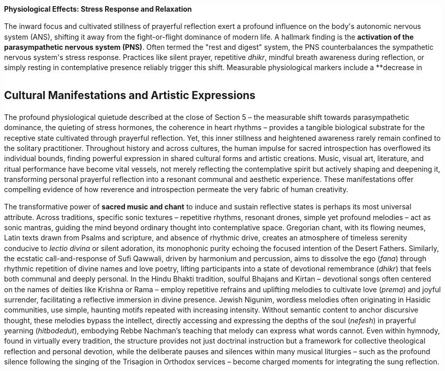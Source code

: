 **Physiological Effects: Stress Response and Relaxation**

The inward focus and cultivated stillness of prayerful reflection exert a profound influence on the body's autonomic nervous system (ANS), shifting it away from the fight-or-flight dominance of modern life. A hallmark finding is the **activation of the parasympathetic nervous system (PNS)**. Often termed the "rest and digest" system, the PNS counterbalances the sympathetic nervous system's stress response. Practices like silent prayer, repetitive *dhikr*, mindful breath awareness during reflection, or simply resting in contemplative presence reliably trigger this shift. Measurable physiological markers include a **decrease in

## Cultural Manifestations and Artistic Expressions

The profound physiological quietude described at the close of Section 5 – the measurable shift towards parasympathetic dominance, the quieting of stress hormones, the coherence in heart rhythms – provides a tangible biological substrate for the receptive state cultivated through prayerful reflection. Yet, this inner stillness and heightened awareness rarely remain confined to the solitary practitioner. Throughout history and across cultures, the human impulse for sacred introspection has overflowed its individual bounds, finding powerful expression in shared cultural forms and artistic creations. Music, visual art, literature, and ritual performance have become vital vessels, not merely reflecting the contemplative spirit but actively shaping and deepening it, transforming personal prayerful reflection into a resonant communal and aesthetic experience. These manifestations offer compelling evidence of how reverence and introspection permeate the very fabric of human creativity.

The transformative power of **sacred music and chant** to induce and sustain reflective states is perhaps its most universal attribute. Across traditions, specific sonic textures – repetitive rhythms, resonant drones, simple yet profound melodies – act as sonic mantras, guiding the mind beyond ordinary thought into contemplative space. Gregorian chant, with its flowing neumes, Latin texts drawn from Psalms and scripture, and absence of rhythmic drive, creates an atmosphere of timeless serenity conducive to *lectio divina* or silent adoration, its monophonic purity echoing the focused intention of the Desert Fathers. Similarly, the ecstatic call-and-response of Sufi Qawwali, driven by harmonium and percussion, aims to dissolve the ego (*fana*) through rhythmic repetition of divine names and love poetry, lifting participants into a state of devotional remembrance (*dhikr*) that feels both communal and deeply personal. In the Hindu Bhakti tradition, soulful Bhajans and Kirtan – devotional songs often centered on the names of deities like Krishna or Rama – employ repetitive refrains and uplifting melodies to cultivate love (*prema*) and joyful surrender, facilitating a reflective immersion in divine presence. Jewish Nigunim, wordless melodies often originating in Hasidic communities, use simple, haunting motifs repeated with increasing intensity. Without semantic content to anchor discursive thought, these melodies bypass the intellect, directly accessing and expressing the depths of the soul (*nefesh*) in prayerful yearning (*hitbodedut*), embodying Rebbe Nachman’s teaching that melody can express what words cannot. Even within hymnody, found in virtually every tradition, the structure provides not just doctrinal instruction but a framework for collective theological reflection and personal devotion, while the deliberate pauses and silences within many musical liturgies – such as the profound silence following the singing of the Trisagion in Orthodox services – become charged moments for integrating the sung reflection.
